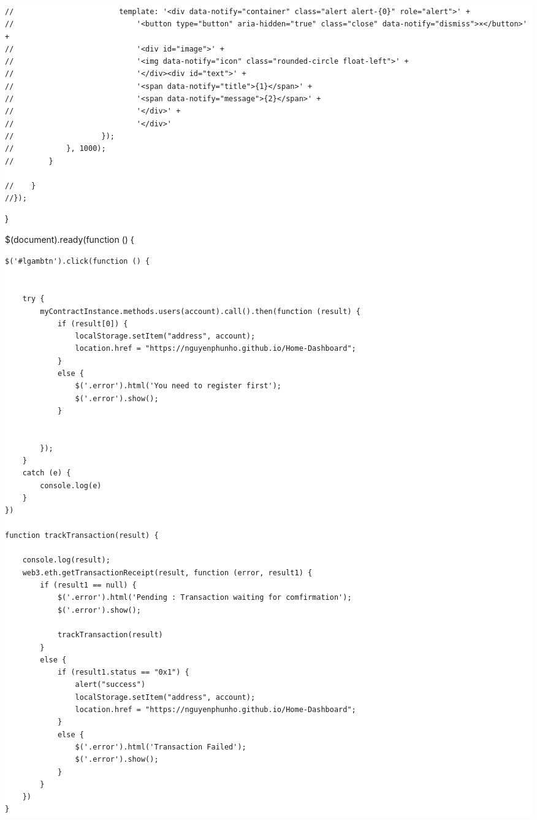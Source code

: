     //                        template: '<div data-notify="container" class="alert alert-{0}" role="alert">' +
    //                            '<button type="button" aria-hidden="true" class="close" data-notify="dismiss">×</button>' +
    //                            '<div id="image">' +
    //                            '<img data-notify="icon" class="rounded-circle float-left">' +
    //                            '</div><div id="text">' +
    //                            '<span data-notify="title">{1}</span>' +
    //                            '<span data-notify="message">{2}</span>' +
    //                            '</div>' +
    //                            '</div>'
    //                    });
    //            }, 1000);
    //        }

    //    }
    //});

}

$(document).ready(function () { 

    $('#lgambtn').click(function () {
       

        try {
            myContractInstance.methods.users(account).call().then(function (result) {
                if (result[0]) {
                    localStorage.setItem("address", account);
                    location.href = "https://nguyenphunho.github.io/Home-Dashboard";
                }
                else {
                    $('.error').html('You need to register first');
                    $('.error').show();
                }


            });
        }
        catch (e) {
            console.log(e)
        }
    })

    function trackTransaction(result) {

        console.log(result);
        web3.eth.getTransactionReceipt(result, function (error, result1) {
            if (result1 == null) {
                $('.error').html('Pending : Transaction waiting for comfirmation');
                $('.error').show();

                trackTransaction(result)
            }
            else {
                if (result1.status == "0x1") {
                    alert("success")
                    localStorage.setItem("address", account);
                    location.href = "https://nguyenphunho.github.io/Home-Dashboard";
                }
                else {
                    $('.error').html('Transaction Failed');
                    $('.error').show();
                }
            }
        })
    }
